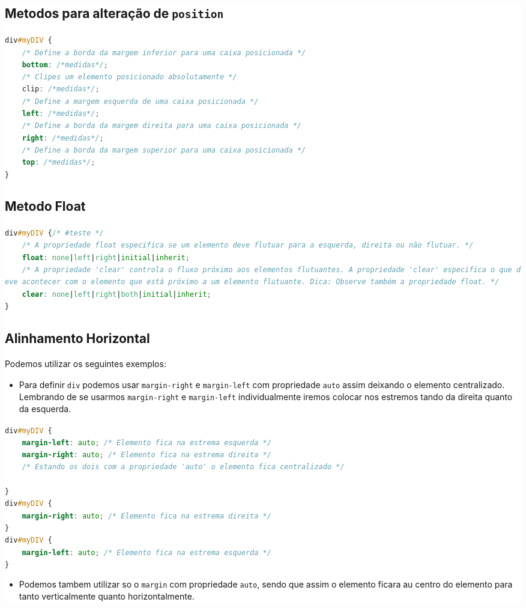 ## Metodos para alteração de `position`

```css
div#myDIV {
    /* Define a borda da margem inferior para uma caixa posicionada */
    bottom: /*medidas*/;
    /* Clipes um elemento posicionado absolutamente */
    clip: /*medidas*/;
    /* Define a margem esquerda de uma caixa posicionada */
    left: /*medidas*/;
    /* Define a borda da margem direita para uma caixa posicionada */
    right: /*medidas*/;
    /* Define a borda da margem superior para uma caixa posicionada */
    top: /*medidas*/;
}
```

## Metodo Float

```css
div#myDIV {/* #teste */
    /* A propriedade float especifica se um elemento deve flutuar para a esquerda, direita ou não flutuar. */
    float: none|left|right|initial|inherit;
    /* A propriedade 'clear' controla o fluxo próximo aos elementos flutuantes. A propriedade 'clear' especifica o que deve acontecer com o elemento que está próximo a um elemento flutuante. Dica: Observe também a propriedade float. */
    clear: none|left|right|both|initial|inherit;
}

```

## Alinhamento Horizontal

Podemos utilizar os seguintes exemplos:

- Para definir `div` podemos usar `margin-right` e `margin-left` com propriedade `auto` assim deixando o elemento centralizado. Lembrando de se usarmos `margin-right` e `margin-left` individualmente iremos colocar nos estremos tando da direita quanto da esquerda.
```css
div#myDIV {
    margin-left: auto; /* Elemento fica na estrema esquerda */
    margin-right: auto; /* Elemento fica na estrema direita */
    /* Estando os dois com a propriedade 'auto' o elemento fica centralizado */
        
}
div#myDIV {
    margin-right: auto; /* Elemento fica na estrema direita */
}
div#myDIV {
    margin-left: auto; /* Elemento fica na estrema esquerda */
}
```
- Podemos tambem utilizar so o `margin` com propriedade `auto`, sendo que assim o elemento ficara au centro do elemento para tanto verticalmente quanto horizontalmente.
